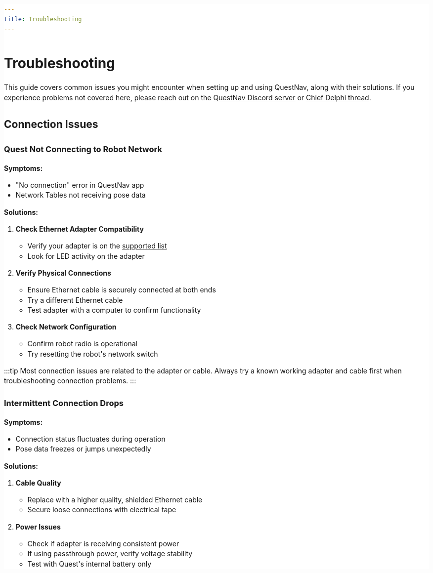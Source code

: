 ```yaml
---
title: Troubleshooting
---
```

# Troubleshooting

This guide covers common issues you might encounter when setting up and using QuestNav, along with their solutions. If you experience problems not covered here, please reach out on the [QuestNav Discord server](https://discord.gg/hD3FtR7YAZ) or [Chief Delphi thread](https://www.chiefdelphi.com/t/questnav-the-best-robot-pose-tracking-system-in-frc/476083).

## Connection Issues

### Quest Not Connecting to Robot Network

**Symptoms:**
- "No connection" error in QuestNav app
- Network Tables not receiving pose data

**Solutions:**
1. **Check Ethernet Adapter Compatibility**
    - Verify your adapter is on the [supported list](./adapters)
    - Look for LED activity on the adapter

2. **Verify Physical Connections**
    - Ensure Ethernet cable is securely connected at both ends
    - Try a different Ethernet cable
    - Test adapter with a computer to confirm functionality

3. **Check Network Configuration**
    - Confirm robot radio is operational
    - Try resetting the robot's network switch

:::tip
Most connection issues are related to the adapter or cable. Always try a known working adapter and cable first when troubleshooting connection problems.
:::

### Intermittent Connection Drops

**Symptoms:**
- Connection status fluctuates during operation
- Pose data freezes or jumps unexpectedly

**Solutions:**
1. **Cable Quality**
    - Replace with a higher quality, shielded Ethernet cable
    - Secure loose connections with electrical tape

2. **Power Issues**
    - Check if adapter is receiving consistent power
    - If using passthrough power, verify voltage stability
    - Test with Quest's internal battery only
